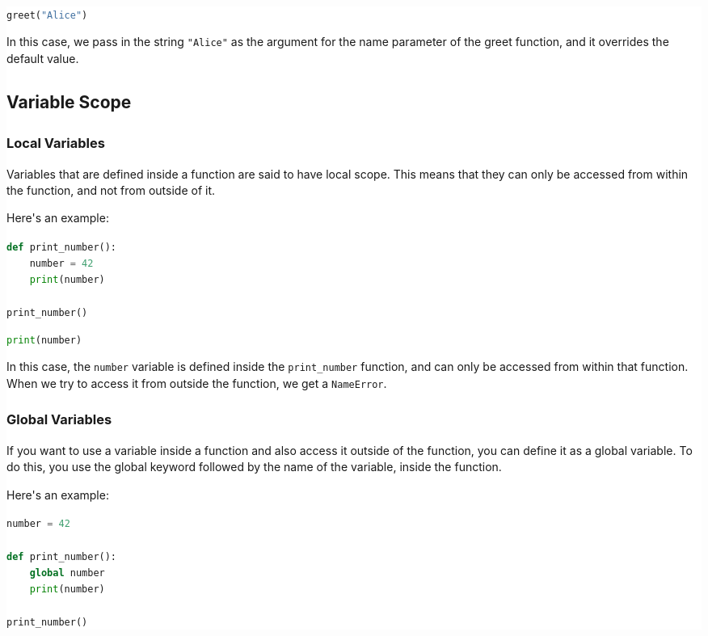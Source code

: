 ```python
greet("Alice")
```

In this case, we pass in the string `"Alice"` as the argument for the name parameter of the greet function, and it overrides the default value.


## Variable Scope


### Local Variables


Variables that are defined inside a function are said to have local scope. This means that they can only be accessed from within the function, and not from outside of it.

Here's an example:



```python
def print_number():
    number = 42
    print(number)

print_number()
```


```python
print(number)
```

In this case, the `number` variable is defined inside the `print_number` function, and can only be accessed from within that function. When we try to access it from outside the function, we get a `NameError`.


### Global Variables


If you want to use a variable inside a function and also access it outside of the function, you can define it as a global variable. To do this, you use the global keyword followed by the name of the variable, inside the function.

Here's an example:



```python
number = 42

def print_number():
    global number
    print(number)

print_number()
```

